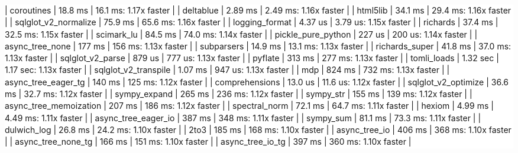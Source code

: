 | coroutines                       | 18.8 ms                                                               | 16.1 ms: 1.17x faster                                                           |
| deltablue                        | 2.89 ms                                                               | 2.49 ms: 1.16x faster                                                           |
| html5lib                         | 34.1 ms                                                               | 29.4 ms: 1.16x faster                                                           |
| sqlglot_v2_normalize             | 75.9 ms                                                               | 65.6 ms: 1.16x faster                                                           |
| logging_format                   | 4.37 us                                                               | 3.79 us: 1.15x faster                                                           |
| richards                         | 37.4 ms                                                               | 32.5 ms: 1.15x faster                                                           |
| scimark_lu                       | 84.5 ms                                                               | 74.0 ms: 1.14x faster                                                           |
| pickle_pure_python               | 227 us                                                                | 200 us: 1.14x faster                                                            |
| async_tree_none                  | 177 ms                                                                | 156 ms: 1.13x faster                                                            |
| subparsers                       | 14.9 ms                                                               | 13.1 ms: 1.13x faster                                                           |
| richards_super                   | 41.8 ms                                                               | 37.0 ms: 1.13x faster                                                           |
| sqlglot_v2_parse                 | 879 us                                                                | 777 us: 1.13x faster                                                            |
| pyflate                          | 313 ms                                                                | 277 ms: 1.13x faster                                                            |
| tomli_loads                      | 1.32 sec                                                              | 1.17 sec: 1.13x faster                                                          |
| sqlglot_v2_transpile             | 1.07 ms                                                               | 947 us: 1.13x faster                                                            |
| mdp                              | 824 ms                                                                | 732 ms: 1.13x faster                                                            |
| async_tree_eager_tg              | 140 ms                                                                | 125 ms: 1.12x faster                                                            |
| comprehensions                   | 13.0 us                                                               | 11.6 us: 1.12x faster                                                           |
| sqlglot_v2_optimize              | 36.6 ms                                                               | 32.7 ms: 1.12x faster                                                           |
| sympy_expand                     | 265 ms                                                                | 236 ms: 1.12x faster                                                            |
| sympy_str                        | 155 ms                                                                | 139 ms: 1.12x faster                                                            |
| async_tree_memoization           | 207 ms                                                                | 186 ms: 1.12x faster                                                            |
| spectral_norm                    | 72.1 ms                                                               | 64.7 ms: 1.11x faster                                                           |
| hexiom                           | 4.99 ms                                                               | 4.49 ms: 1.11x faster                                                           |
| async_tree_eager_io              | 387 ms                                                                | 348 ms: 1.11x faster                                                            |
| sympy_sum                        | 81.1 ms                                                               | 73.3 ms: 1.11x faster                                                           |
| dulwich_log                      | 26.8 ms                                                               | 24.2 ms: 1.10x faster                                                           |
| 2to3                             | 185 ms                                                                | 168 ms: 1.10x faster                                                            |
| async_tree_io                    | 406 ms                                                                | 368 ms: 1.10x faster                                                            |
| async_tree_none_tg               | 166 ms                                                                | 151 ms: 1.10x faster                                                            |
| async_tree_io_tg                 | 397 ms                                                                | 360 ms: 1.10x faster                                                            |